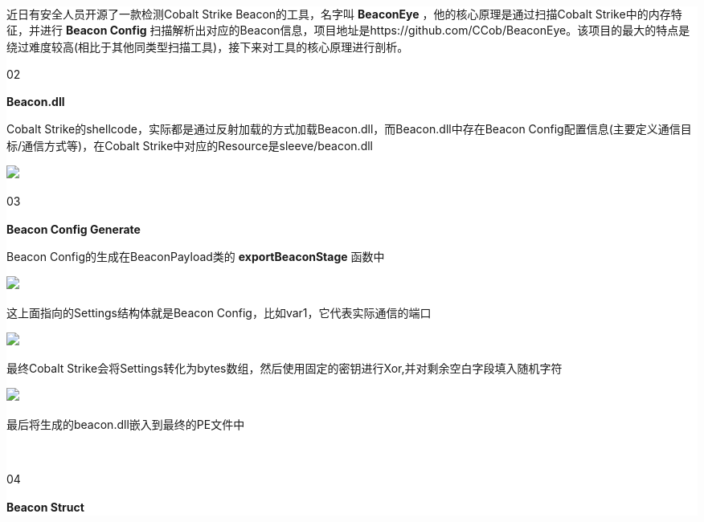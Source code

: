 
近日有安全人员开源了一款检测Cobalt Strike Beacon的工具，名字叫 **BeaconEye** ，他的核心原理是通过扫描Cobalt
Strike中的内存特征，并进行 **Beacon Config**
扫描解析出对应的Beacon信息，项目地址是https://github.com/CCob/BeaconEye。该项目的最大的特点是绕过难度较高(相比于其他同类型扫描工具)，接下来对工具的核心原理进行剖析。

  

02

 **Beacon.dll**

  

  

Cobalt Strike的shellcode，实际都是通过反射加载的方式加载Beacon.dll，而Beacon.dll中存在Beacon
Config配置信息(主要定义通信目标/通信方式等)，在Cobalt Strike中对应的Resource是sleeve/beacon.dll

  

![](https://gitee.com/fuli009/images/raw/master/public/20210910200352.png)

  

03

 **Beacon Config Generate**

  

  

Beacon Config的生成在BeaconPayload类的 **exportBeaconStage** 函数中  

![](https://gitee.com/fuli009/images/raw/master/public/20210910200353.png)

  
这上面指向的Settings结构体就是Beacon Config，比如var1，它代表实际通信的端口

  

![](https://gitee.com/fuli009/images/raw/master/public/20210910200354.png)

  

最终Cobalt Strike会将Settings转化为bytes数组，然后使用固定的密钥进行Xor,并对剩余空白字段填入随机字符

  

![](https://gitee.com/fuli009/images/raw/master/public/20210910200355.png)

  

最后将生成的beacon.dll嵌入到最终的PE文件中

  

![]()

  

04

 **Beacon Struct**

  

  
